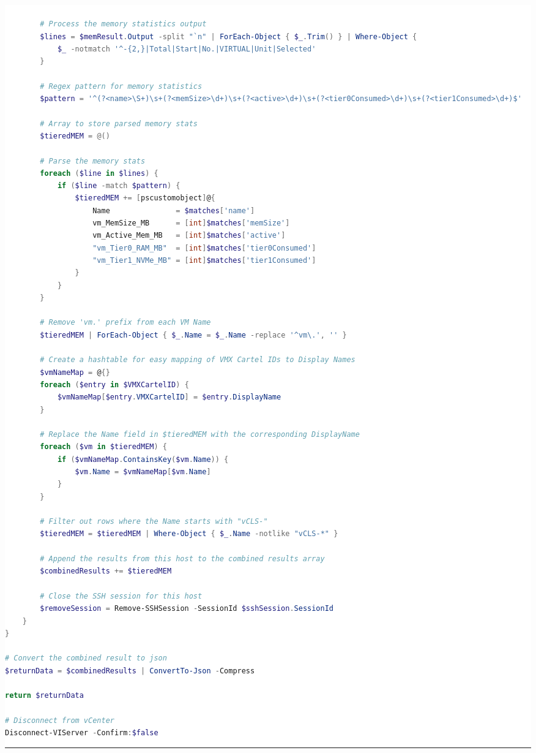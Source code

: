 ```PowerShell

        # Process the memory statistics output
        $lines = $memResult.Output -split "`n" | ForEach-Object { $_.Trim() } | Where-Object {
            $_ -notmatch '^-{2,}|Total|Start|No.|VIRTUAL|Unit|Selected'
        }

        # Regex pattern for memory statistics
        $pattern = '^(?<name>\S+)\s+(?<memSize>\d+)\s+(?<active>\d+)\s+(?<tier0Consumed>\d+)\s+(?<tier1Consumed>\d+)$'

        # Array to store parsed memory stats
        $tieredMEM = @()

        # Parse the memory stats
        foreach ($line in $lines) {
            if ($line -match $pattern) {
                $tieredMEM += [pscustomobject]@{
                    Name               = $matches['name']
                    vm_MemSize_MB      = [int]$matches['memSize']
                    vm_Active_Mem_MB   = [int]$matches['active']
                    "vm_Tier0_RAM_MB"  = [int]$matches['tier0Consumed']
                    "vm_Tier1_NVMe_MB" = [int]$matches['tier1Consumed']
                }
            }
        }

        # Remove 'vm.' prefix from each VM Name
        $tieredMEM | ForEach-Object { $_.Name = $_.Name -replace '^vm\.', '' }

        # Create a hashtable for easy mapping of VMX Cartel IDs to Display Names
        $vmNameMap = @{}
        foreach ($entry in $VMXCartelID) {
            $vmNameMap[$entry.VMXCartelID] = $entry.DisplayName
        }

        # Replace the Name field in $tieredMEM with the corresponding DisplayName
        foreach ($vm in $tieredMEM) {
            if ($vmNameMap.ContainsKey($vm.Name)) {
                $vm.Name = $vmNameMap[$vm.Name]
            }
        }

        # Filter out rows where the Name starts with "vCLS-"
        $tieredMEM = $tieredMEM | Where-Object { $_.Name -notlike "vCLS-*" }

        # Append the results from this host to the combined results array
        $combinedResults += $tieredMEM

        # Close the SSH session for this host
        $removeSession = Remove-SSHSession -SessionId $sshSession.SessionId
    }
}

# Convert the combined result to json
$returnData = $combinedResults | ConvertTo-Json -Compress

return $returnData

# Disconnect from vCenter
Disconnect-VIServer -Confirm:$false

```  

---